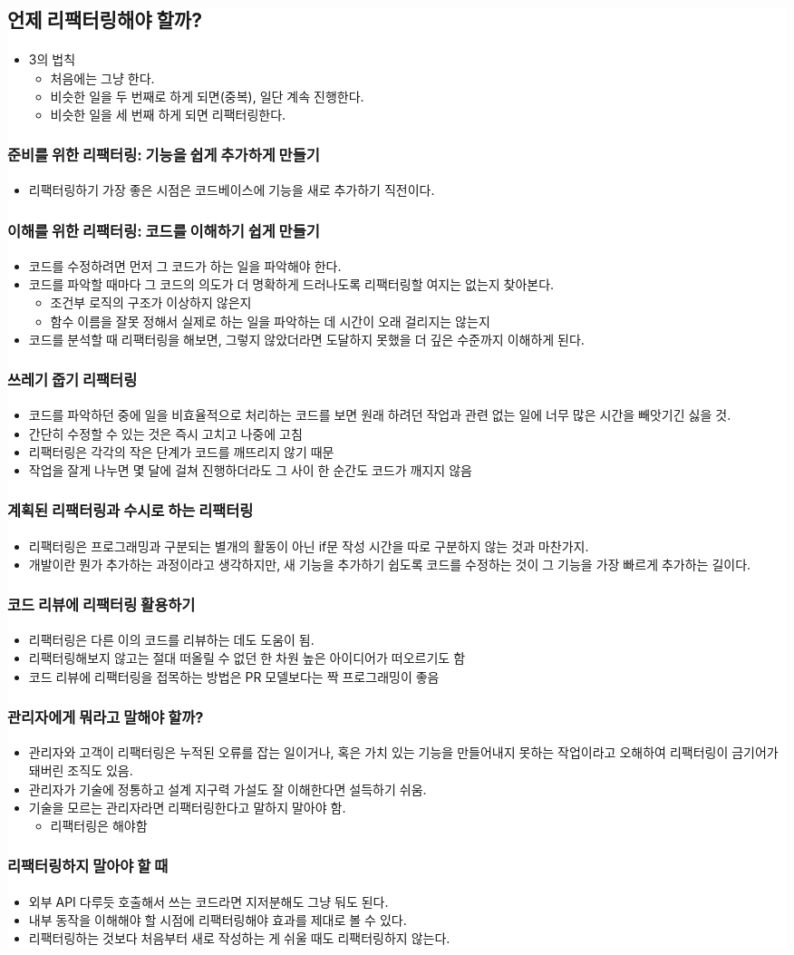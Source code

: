 ## 언제 리팩터링해야 할까?

- 3의 법칙
  - 처음에는 그냥 한다.
  - 비슷한 일을 두 번째로 하게 되면(중복), 일단 계속 진행한다.
  - 비슷한 일을 세 번째 하게 되면 리팩터링한다.

### 준비를 위한 리팩터링: 기능을 쉽게 추가하게 만들기

- 리팩터링하기 가장 좋은 시점은 코드베이스에 기능을 새로 추가하기 직전이다.

### 이해를 위한 리팩터링: 코드를 이해하기 쉽게 만들기

- 코드를 수정하려면 먼저 그 코드가 하는 일을 파악해야 한다.
- 코드를 파악할 때마다 그 코드의 의도가 더 명확하게 드러나도록 리팩터링할 여지는 없는지 찾아본다.
  - 조건부 로직의 구조가 이상하지 않은지
  - 함수 이름을 잘못 정해서 실제로 하는 일을 파악하는 데 시간이 오래 걸리지는 않는지
- 코드를 분석할 때 리팩터링을 해보면, 그렇지 않았더라면 도달하지 못했을 더 깊은 수준까지 이해하게 된다.

### 쓰레기 줍기 리팩터링

- 코드를 파악하던 중에 일을 비효율적으로 처리하는 코드를 보면 원래 하려던 작업과 관련 없는 일에 너무 많은 시간을 빼앗기긴
싫을 것.
- 간단히 수정할 수 있는 것은 즉시 고치고 나중에 고침
- 리팩터링은 각각의 작은 단계가 코드를 깨뜨리지 않기 때문
- 작업을 잘게 나누면 몇 달에 걸쳐 진행하더라도 그 사이 한 순간도 코드가 깨지지 않음

### 계획된 리팩터링과 수시로 하는 리팩터링

- 리팩터링은 프로그래밍과 구분되는 별개의 활동이 아닌 if문 작성 시간을 따로 구분하지 않는 것과 마찬가지.
- 개발이란 뭔가 추가하는 과정이라고 생각하지만, 새 기능을 추가하기 쉽도록 코드를 수정하는 것이 그 기능을 가장 빠르게 추가하는 길이다.

### 코드 리뷰에 리팩터링 활용하기

- 리팩터링은 다른 이의 코드를 리뷰하는 데도 도움이 됨.
- 리팩터링해보지 않고는 절대 떠올릴 수 없던 한 차원 높은 아이디어가 떠오르기도 함
- 코드 리뷰에 리팩터링을 접목하는 방법은 PR 모델보다는 짝 프로그래밍이 좋음

### 관리자에게 뭐라고 말해야 할까?

- 관리자와 고객이 리팩터링은 누적된 오류를 잡는 일이거나, 혹은 가치 있는 기능을 만들어내지 못하는 작업이라고 오해하여 리팩터링이 금기어가 돼버린
조직도 있음.
- 관리자가 기술에 정통하고 설계 지구력 가설도 잘 이해한다면 설득하기 쉬움.
- 기술을 모르는 관리자라면 리팩터링한다고 말하지 말아야 함.
  - 리팩터링은 해야함

### 리팩터링하지 말아야 할 때

- 외부 API 다루듯 호출해서 쓰는 코드라면 지저분해도 그냥 둬도 된다.
- 내부 동작을 이해해야 할 시점에 리팩터링해야 효과를 제대로 볼 수 있다.
- 리팩터링하는 것보다 처음부터 새로 작성하는 게 쉬울 때도 리팩터링하지 않는다.
